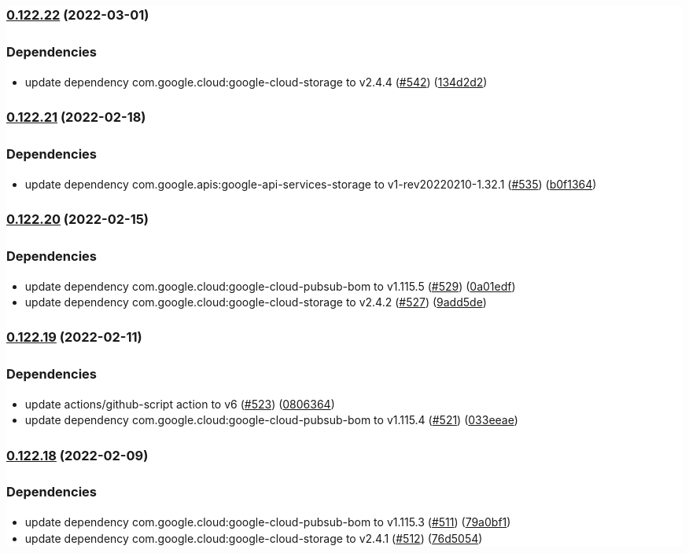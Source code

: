 ### [0.122.22](https://github.com/googleapis/java-notification/compare/v0.122.21...v0.122.22) (2022-03-01)


### Dependencies

* update dependency com.google.cloud:google-cloud-storage to v2.4.4 ([#542](https://github.com/googleapis/java-notification/issues/542)) ([134d2d2](https://github.com/googleapis/java-notification/commit/134d2d29c7c94345890a609fd2e727998a612ac8))

### [0.122.21](https://github.com/googleapis/java-notification/compare/v0.122.20...v0.122.21) (2022-02-18)


### Dependencies

* update dependency com.google.apis:google-api-services-storage to v1-rev20220210-1.32.1 ([#535](https://github.com/googleapis/java-notification/issues/535)) ([b0f1364](https://github.com/googleapis/java-notification/commit/b0f13643f2610a3b6f2803671b108856d405275d))

### [0.122.20](https://github.com/googleapis/java-notification/compare/v0.122.19...v0.122.20) (2022-02-15)


### Dependencies

* update dependency com.google.cloud:google-cloud-pubsub-bom to v1.115.5 ([#529](https://github.com/googleapis/java-notification/issues/529)) ([0a01edf](https://github.com/googleapis/java-notification/commit/0a01edff5055cc66bfe67cd8c5ab3f78fd482640))
* update dependency com.google.cloud:google-cloud-storage to v2.4.2 ([#527](https://github.com/googleapis/java-notification/issues/527)) ([9add5de](https://github.com/googleapis/java-notification/commit/9add5de85590c336715411605709450325b00165))

### [0.122.19](https://github.com/googleapis/java-notification/compare/v0.122.18...v0.122.19) (2022-02-11)


### Dependencies

* update actions/github-script action to v6 ([#523](https://github.com/googleapis/java-notification/issues/523)) ([0806364](https://github.com/googleapis/java-notification/commit/080636492d5adddeff784e9c710a8a3e167009a5))
* update dependency com.google.cloud:google-cloud-pubsub-bom to v1.115.4 ([#521](https://github.com/googleapis/java-notification/issues/521)) ([033eeae](https://github.com/googleapis/java-notification/commit/033eeaed58cd3632a2687fc9828050a6cea09997))

### [0.122.18](https://github.com/googleapis/java-notification/compare/v0.122.17...v0.122.18) (2022-02-09)


### Dependencies

* update dependency com.google.cloud:google-cloud-pubsub-bom to v1.115.3 ([#511](https://github.com/googleapis/java-notification/issues/511)) ([79a0bf1](https://github.com/googleapis/java-notification/commit/79a0bf1e7c471978ccdcc2eaaee98ee328406bbc))
* update dependency com.google.cloud:google-cloud-storage to v2.4.1 ([#512](https://github.com/googleapis/java-notification/issues/512)) ([76d5054](https://github.com/googleapis/java-notification/commit/76d50541c0034c1c613ee2e13ec41de1dfd07b3d))
